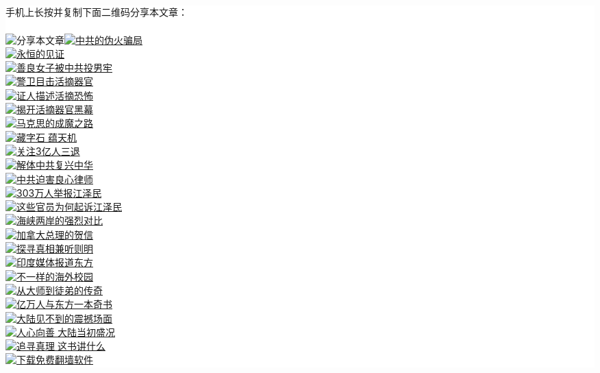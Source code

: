 ####
手机上长按并复制下面二维码分享本文章：<br><br><img src="http://www.hehaibao.com/qr/index.php?m=1&e=L&p=10&t=&d=https://github.com/ilwfed2579/djy/blob/master/gb/19/10/28/n11616672.md%231" title="分享本文章"></td><td VALIGN=TOP><a href="https://github.com/ilwfed2579/djy/blob/master/gb/16/1/21/n4622075.md?dfh#1" target="_blank"><img src="https://raw.githubusercontent.com/ilwfed2579/djy/master/gb/300/wei-f1.jpg" title="中共的伪火骗局"  alt="中共的伪火骗局"></a><br><a href="https://github.com/ilwfed2579/www/blob/master/README.md?dfh#9" target="_blank"><img src="https://raw.githubusercontent.com/ilwfed2579/djy/master/gb/300/yong-h.jpg" title="永恒的见证"  alt="永恒的见证"></a><br><a href="https://github.com/ilwfed2579/djy/blob/master/gb/13/9/29/n3974789.md?dfh#1" target="_blank"><img src="https://raw.githubusercontent.com/ilwfed2579/djy/master/gb/300/shang-lnz.jpg" title="善良女子被中共投男牢"  alt="善良女子被中共投男牢"></a><br><a href="https://github.com/ilwfed2579/djy/blob/master/gb/16/3/16/n4663449.md?dfh#1" target="_blank"><img src="https://raw.githubusercontent.com/ilwfed2579/djy/master/gb/300/huo-z3.jpg" title="警卫目击活摘器官"  alt="警卫目击活摘器官"></a><br><a href="https://github.com/ilwfed2579/djy/blob/master/gb/16/8/7/n8177641.md?dfh#1" target="_blank"><img src="https://raw.githubusercontent.com/ilwfed2579/djy/master/gb/300/huo-z4.jpg" title="证人描述活摘恐怖"  alt="证人描述活摘恐怖"></a><br><a href="https://github.com/ilwfed2579/djy/blob/master/gb/10/4/19/n2881569.md?dfh#1" target="_blank"><img src="https://raw.githubusercontent.com/ilwfed2579/djy/master/gb/300/huo-z1.jpg" title="揭开活摘器官黑幕"  alt="揭开活摘器官黑幕"></a><br><a href="https://github.com/ilwfed2579/djy/blob/master/gb/10/11/7/n3077476.md?dfh#1" target="_blank"><img src="https://raw.githubusercontent.com/ilwfed2579/djy/master/gb/300/ma-ks.jpg" title="马克思的成魔之路"  alt="马克思的成魔之路"></a><br><a href="https://github.com/ilwfed2579/djy/blob/master/gb/14/6/9/n4173977.md?dfh#1" target="_blank"><img src="https://raw.githubusercontent.com/ilwfed2579/djy/master/gb/300/chang-zs.jpg" title="藏字石 蕴天机"  alt="藏字石 蕴天机"></a><br><a href="https://github.com/ilwfed2579/djy/blob/master/gb/18/5/10/n10381511.md?dfh#1" target="_blank"><img src="https://raw.githubusercontent.com/ilwfed2579/djy/master/gb/300/st1.jpg" title="关注3亿人三退"  alt="关注3亿人三退"></a><br><a href="https://github.com/ilwfed2579/djy/blob/master/gb/18/3/21/n10237682.md?dfh#1" target="_blank"><img src="https://raw.githubusercontent.com/ilwfed2579/djy/master/gb/300/jie-t.jpg" title="解体中共复兴中华"  alt="解体中共复兴中华"></a><br><a href="https://github.com/ilwfed2579/djy/blob/master/gb/9/2/9/n2422991.md?dfh#1" target="_blank"><img src="https://raw.githubusercontent.com/ilwfed2579/djy/master/gb/300/gao-zs.jpg" title="中共迫害良心律师"  alt="中共迫害良心律师"></a><br><a href="https://github.com/ilwfed2579/djy/blob/master/gb/18/12/9/n10900044.md?dfh#1" target="_blank"><img src="https://raw.githubusercontent.com/ilwfed2579/djy/master/gb/300/sj1.jpg" title="303万人举报江泽民"  alt="303万人举报江泽民"></a><br><a href="https://github.com/ilwfed2579/djy/blob/master/gb/18/8/28/n10672014.md?dfh#1" target="_blank"><img src="https://raw.githubusercontent.com/ilwfed2579/djy/master/gb/300/sj2.jpg" title="这些官员为何起诉江泽民"  alt="这些官员为何起诉江泽民"></a><br><a href="https://github.com/ilwfed2579/djy/blob/master/gb/8/12/18/n2367165.md?dfh#1" target="_blank"><img src="https://raw.githubusercontent.com/ilwfed2579/djy/master/gb/300/liangan.jpg" title="海峡两岸的强烈对比"  alt="海峡两岸的强烈对比"></a><br><a href="https://github.com/ilwfed2579/djy/blob/master/gb/15/5/5/n4427238.md?dfh#1" target="_blank"><img src="https://raw.githubusercontent.com/ilwfed2579/djy/master/gb/300/jia-ndzl.jpg" title="加拿大总理的贺信"  alt="加拿大总理的贺信"></a><br>
<a href="https://github.com/ilwfed2579/djy/blob/master/gb/11/6/17/n3289382.md?dfh#1" target="_blank"><img src="https://raw.githubusercontent.com/ilwfed2579/djy/master/gb/300/xiao-wd.jpg" title="探寻真相兼听则明"  alt="探寻真相兼听则明"></a><br><a href="https://github.com/ilwfed2579/djy/blob/master/gb/18/10/27/n10812623.md?dfh#1" target="_blank"><img src="https://raw.githubusercontent.com/ilwfed2579/djy/master/gb/300/yindu.jpg" title="印度媒体报道东方"  alt="印度媒体报道东方"></a><br><a href="https://github.com/ilwfed2579/djy/blob/master/gb/18/6/9/n10469652.md?dfh#1" target="_blank"><img src="https://raw.githubusercontent.com/ilwfed2579/djy/master/gb/300/xie-j.jpg" title="不一样的海外校园"  alt="不一样的海外校园"></a><br><a href="https://github.com/ilwfed2579/djy/blob/master/gb/7/4/5/n1669415.md?dfh#1" target="_blank"><img src="https://raw.githubusercontent.com/ilwfed2579/djy/master/gb/300/li-up.jpg" title="从大师到徒弟的传奇"  alt="从大师到徒弟的传奇"></a><br><a href="https://github.com/ilwfed2579/djy/blob/master/gb/17/5/26/n9191512.md?dfh#1" target="_blank"><img src="https://raw.githubusercontent.com/ilwfed2579/djy/master/gb/300/zfl2.jpg" title="亿万人与东方一本奇书"  alt="亿万人与东方一本奇书"></a><br><a href="https://github.com/ilwfed2579/djy/blob/master/gb/13/11/27/n4020290.md?dfh#1" target="_blank"><img src="https://raw.githubusercontent.com/ilwfed2579/djy/master/gb/300/zhen-h.jpg" title="大陆见不到的震撼场面"  alt="大陆见不到的震撼场面"></a><br><a href="https://github.com/ilwfed2579/djy/blob/master/gb/15/7/17/n4482910.md?dfh#1" target="_blank"><img src="https://raw.githubusercontent.com/ilwfed2579/djy/master/gb/300/dalu-sk.jpg" title="人心向善 大陆当初盛况"  alt="人心向善 大陆当初盛况"></a><br><a href="https://github.com/ilwfed2579/djy/blob/master/gb/9/10/15/n2689419.md?dfh#1" target="_blank"><img src="https://raw.githubusercontent.com/ilwfed2579/djy/master/gb/300/zfl1.jpg" title="追寻真理 这书讲什么"  alt="追寻真理 这书讲什么"></a><br><a href="https://github.com/ilwfed2579/www/blob/master/README.md?dfh#1" target="_blank"><img src="https://raw.githubusercontent.com/ilwfed2579/djy/master/gb/300/fq1.jpg" title="下载免费翻墙软件"  alt="下载免费翻墙软件"></a><br></td></tr></table>
